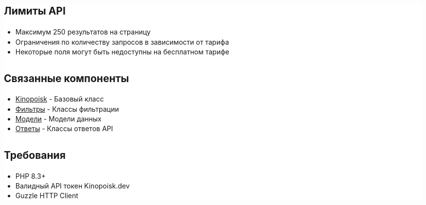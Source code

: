 ## Лимиты API

- Максимум 250 результатов на страницу
- Ограничения по количеству запросов в зависимости от тарифа
- Некоторые поля могут быть недоступны на бесплатном тарифе

## Связанные компоненты

- [Kinopoisk](../Kinopoisk.md) - Базовый класс
- [Фильтры](../filter/) - Классы фильтрации
- [Модели](../models/) - Модели данных
- [Ответы](../responses/) - Классы ответов API

## Требования

- PHP 8.3+
- Валидный API токен Kinopoisk.dev
- Guzzle HTTP Client
